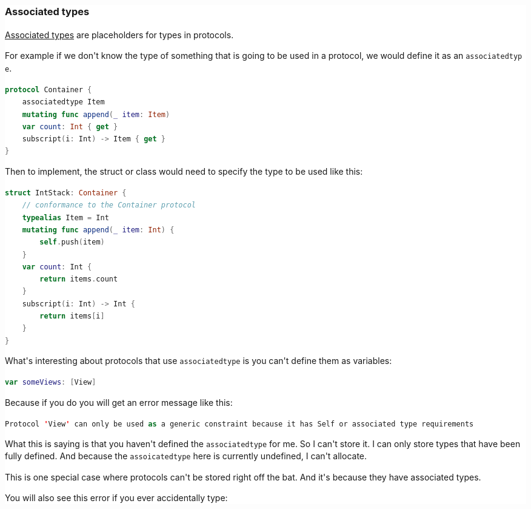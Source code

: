 ### Associated types

[Associated types](https://docs.swift.org/swift-book/LanguageGuide/Generics.html) are placeholders for types in protocols.

For example if we don't know the type of something that is going to be used in a protocol, we would define it as an `associatedtype`.

```swift
protocol Container {
    associatedtype Item
    mutating func append(_ item: Item)
    var count: Int { get }
    subscript(i: Int) -> Item { get }
}
```

Then to implement, the struct or class would need to specify the type to be used like this:


```swift
struct IntStack: Container {
    // conformance to the Container protocol
    typealias Item = Int
    mutating func append(_ item: Int) {
        self.push(item)
    }
    var count: Int {
        return items.count
    }
    subscript(i: Int) -> Int {
        return items[i]
    }
}
```

What's interesting about protocols that use `associatedtype` is you can't define them as variables:

```swift
var someViews: [View]
```

Because if you do you will get an error message like this:

```swift
Protocol 'View' can only be used as a generic constraint because it has Self or associated type requirements
```

What this is saying is that you haven't defined the `associatedtype` for me. So I can't store it. I can only store types that have been fully defined. And because the `assoicatedtype` here is currently undefined, I can't allocate.

This is one special case where protocols can't be stored right off the bat. And it's because they have associated types.

You will also see this error if you ever accidentally type:

